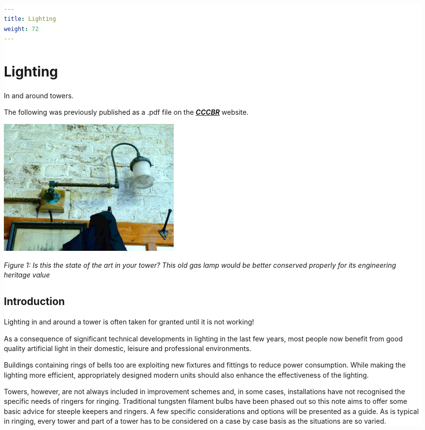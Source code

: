 ```yaml
---
title: Lighting
weight: 72
---
```


# Lighting

In and around towers.

The following was previously published as a .pdf file on the ***[CCCBR](https://runningatower.cccbr.org.uk/docs/glossary/#CCCBR)*** website.

![Old gas light](gaslight.jpg)

*Figure 1: Is this the state of the art in your tower? This old gas lamp would be better conserved properly
for its engineering heritage value*

## Introduction

Lighting in and around a tower is often taken for granted until it is not working!

As a consequence of significant technical developments in lighting in the last few years, most people now benefit from good quality artificial light in their domestic, leisure and professional environments.

Buildings containing rings of bells too are exploiting new fixtures and fittings to reduce power consumption. While making the lighting more efficient, appropriately designed modern units should also enhance the effectiveness of the lighting.

Towers, however, are not always included in improvement schemes and, in some cases, installations have not recognised the specific needs of ringers for ringing. Traditional tungsten filament bulbs have been phased out so this note aims to offer some basic advice for steeple keepers and ringers. A few specific considerations and options will be presented as a guide. As is typical in ringing, every tower and part of a tower has to be considered on a case by case basis as the situations are so varied.
